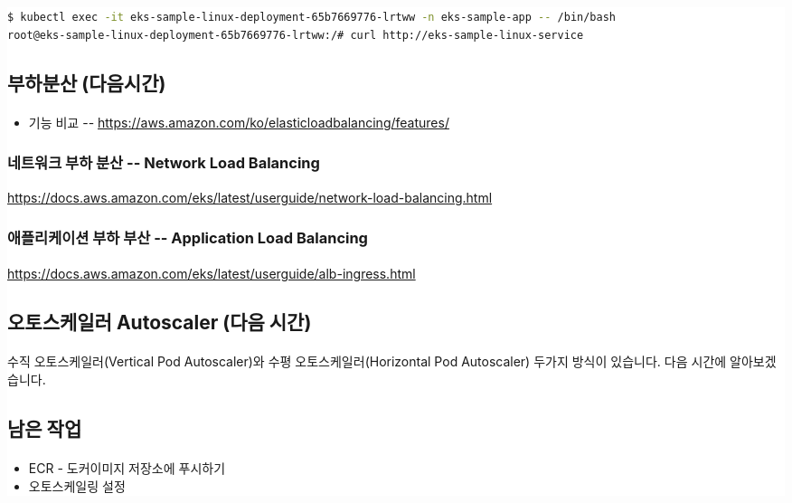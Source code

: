 ```bash
$ kubectl exec -it eks-sample-linux-deployment-65b7669776-lrtww -n eks-sample-app -- /bin/bash
root@eks-sample-linux-deployment-65b7669776-lrtww:/# curl http://eks-sample-linux-service
```


## 부하분산 (다음시간)

* 기능 비교 -- <https://aws.amazon.com/ko/elasticloadbalancing/features/>

### 네트워크 부하 분산 -- Network Load Balancing

<https://docs.aws.amazon.com/eks/latest/userguide/network-load-balancing.html>

### 애플리케이션 부하 부산 -- Application Load Balancing

<https://docs.aws.amazon.com/eks/latest/userguide/alb-ingress.html>

## 오토스케일러 Autoscaler (다음 시간)

수직 오토스케일러(Vertical Pod Autoscaler)와 수평 오토스케일러(Horizontal Pod Autoscaler) 두가지 방식이 있습니다. 다음 시간에 알아보겠습니다.


## 남은 작업

* ECR - 도커이미지 저장소에 푸시하기
* 오토스케일링 설정
